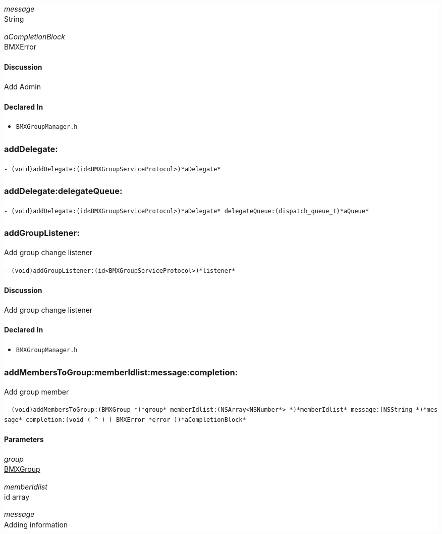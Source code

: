 *message*  
   String  

*aCompletionBlock*  
   BMXError  

#### Discussion
  Add Admin

#### Declared In
* `BMXGroupManager.h`

<a name="//api/name/addDelegate:" title="addDelegate:"></a>
### addDelegate:

`- (void)addDelegate:(id<BMXGroupServiceProtocol>)*aDelegate*`

<a name="//api/name/addDelegate:delegateQueue:" title="addDelegate:delegateQueue:"></a>
### addDelegate:delegateQueue:

`- (void)addDelegate:(id<BMXGroupServiceProtocol>)*aDelegate* delegateQueue:(dispatch_queue_t)*aQueue*`

<a name="//api/name/addGroupListener:" title="addGroupListener:"></a>
### addGroupListener:

Add group change listener

`- (void)addGroupListener:(id<BMXGroupServiceProtocol>)*listener*`

#### Discussion
Add group change listener

#### Declared In
* `BMXGroupManager.h`

<a name="//api/name/addMembersToGroup:memberIdlist:message:completion:" title="addMembersToGroup:memberIdlist:message:completion:"></a>
### addMembersToGroup:memberIdlist:message:completion:

  Add group member

`- (void)addMembersToGroup:(BMXGroup *)*group* memberIdlist:(NSArray<NSNumber*> *)*memberIdlist* message:(NSString *)*message* completion:(void ( ^ ) ( BMXError *error ))*aCompletionBlock*`

#### Parameters

*group*  
   <a href="../Classes/BMXGroup.md">BMXGroup</a>  

*memberIdlist*  
   id array  

*message*  
   Adding information  
